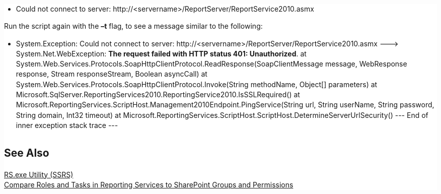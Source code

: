 -   Could not connect to server: http:\/\/\<servername\>\/ReportServer\/ReportService2010.asmx  
  
 Run the script again with the **–t** flag, to see a message similar to the following:  
  
-   System.Exception: Could not connect to server: http:\/\/\<servername\>\/ReportServer\/ReportService2010.asmx \-\-\-\> System.Net.WebException: **The request failed with HTTP status 401: Unauthorized**.   at System.Web.Services.Protocols.SoapHttpClientProtocol.ReadResponse\(SoapClientMessage message, WebResponse response, Stream responseStream, Boolean asyncCall\)   at System.Web.Services.Protocols.SoapHttpClientProtocol.Invoke\(String methodName, Object\[\] parameters\)   at Microsoft.SqlServer.ReportingServices2010.ReportingService2010.IsSSLRequired\(\)   at Microsoft.ReportingServices.ScriptHost.Management2010Endpoint.PingService\(String url, String userName, String password, String domain, Int32 timeout\)   at Microsoft.ReportingServices.ScriptHost.ScriptHost.DetermineServerUrlSecurity\(\)   \-\-\- End of inner exception stack trace \-\-\-  
  
## See Also  
 [RS.exe Utility &#40;SSRS&#41;](../../Topics\TopicNameNotContainA/RS.exe-Utility--SSRS-.md)   
 [Compare Roles and Tasks in Reporting Services to SharePoint Groups and Permissions](../../Topics\TopicNameNotContainA/Compare-Roles-and-Tasks-in-Reporting-Services-to-SharePoint-Groups-and-Permissions.md)  
  
  